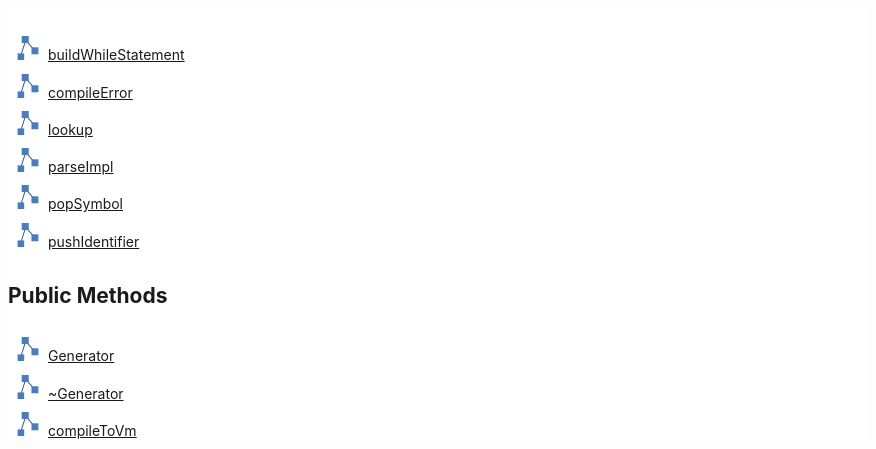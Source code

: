 </span>
<br/>
<span class="icon-list-item"><a href="#buildwhilestatement" class="icon-list-item"><img src="../images/class.svg" class="icon-list-item"/><span class="icon-list-item">buildWhileStatement</span>
</a>
</span>
<br/>
<span class="icon-list-item"><a href="#compileerror" class="icon-list-item"><img src="../images/class.svg" class="icon-list-item"/><span class="icon-list-item">compileError</span>
</a>
</span>
<br/>
<span class="icon-list-item"><a href="#lookup" class="icon-list-item"><img src="../images/class.svg" class="icon-list-item"/><span class="icon-list-item">lookup</span>
</a>
</span>
<br/>
<span class="icon-list-item"><a href="#parseimpl" class="icon-list-item"><img src="../images/class.svg" class="icon-list-item"/><span class="icon-list-item">parseImpl</span>
</a>
</span>
<br/>
<span class="icon-list-item"><a href="#popsymbol" class="icon-list-item"><img src="../images/class.svg" class="icon-list-item"/><span class="icon-list-item">popSymbol</span>
</a>
</span>
<br/>
<span class="icon-list-item"><a href="#pushidentifier" class="icon-list-item"><img src="../images/class.svg" class="icon-list-item"/><span class="icon-list-item">pushIdentifier</span>
</a>
</span>
<br/>
<a id="public-methods"></a>
<h2>Public Methods</h2>
<span class="icon-list-item"><a href="#generator" class="icon-list-item"><img src="../images/class.svg" class="icon-list-item"/><span class="icon-list-item">Generator</span>
</a>
</span>
<br/>
<span class="icon-list-item"><a href="#~generator" class="icon-list-item"><img src="../images/class.svg" class="icon-list-item"/><span class="icon-list-item">~Generator</span>
</a>
</span>
<br/>
<span class="icon-list-item"><a href="#compiletovm" class="icon-list-item"><img src="../images/class.svg" class="icon-list-item"/><span class="icon-list-item">compileToVm</span>
</a>
</span>
<br/>